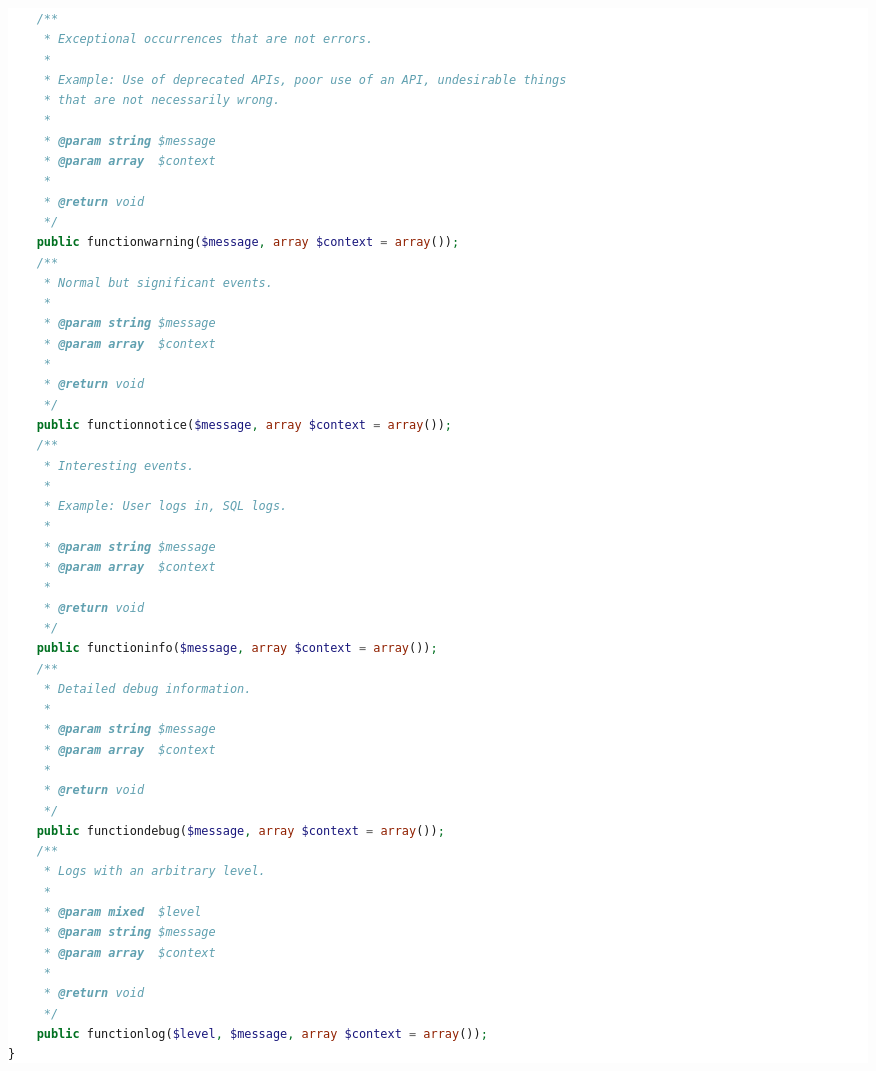 ```php
    /**
     * Exceptional occurrences that are not errors.
     *
     * Example: Use of deprecated APIs, poor use of an API, undesirable things
     * that are not necessarily wrong.
     *
     * @param string $message
     * @param array  $context
     *
     * @return void
     */
    public functionwarning($message, array $context = array());
    /**
     * Normal but significant events.
     *
     * @param string $message
     * @param array  $context
     *
     * @return void
     */
    public functionnotice($message, array $context = array());
    /**
     * Interesting events.
     *
     * Example: User logs in, SQL logs.
     *
     * @param string $message
     * @param array  $context
     *
     * @return void
     */
    public functioninfo($message, array $context = array());
    /**
     * Detailed debug information.
     *
     * @param string $message
     * @param array  $context
     *
     * @return void
     */
    public functiondebug($message, array $context = array());
    /**
     * Logs with an arbitrary level.
     *
     * @param mixed  $level
     * @param string $message
     * @param array  $context
     *
     * @return void
     */
    public functionlog($level, $message, array $context = array());
}
```
